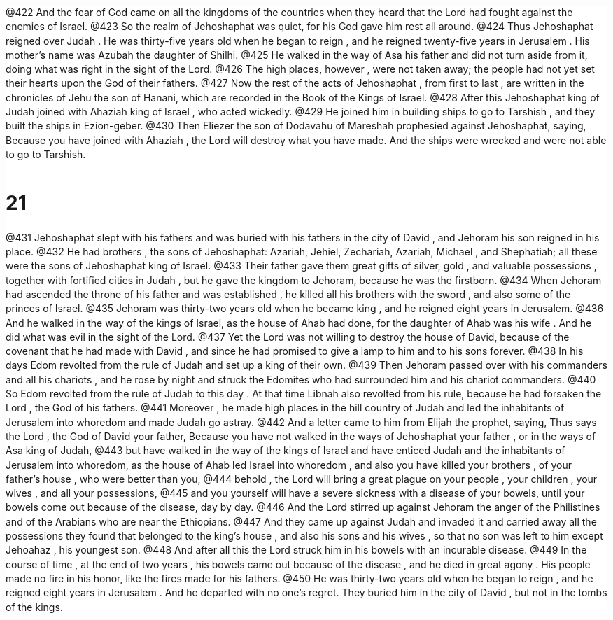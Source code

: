 @422 And the fear of God came on all the kingdoms of the countries when they heard that the Lord had fought against the enemies of Israel.
@423 So the realm of Jehoshaphat was quiet, for his God gave him rest all around.
@424 Thus Jehoshaphat reigned over Judah . He was thirty-five years old when he began to reign , and he reigned twenty-five years in Jerusalem . His mother’s name was Azubah the daughter of Shilhi.
@425 He walked in the way of Asa his father and did not turn aside from it, doing what was right in the sight of the Lord.
@426 The high places, however , were not taken away; the people had not yet set their hearts upon the God of their fathers.
@427 Now the rest of the acts of Jehoshaphat , from first to last , are written in the chronicles of Jehu the son of Hanani, which are recorded in the Book of the Kings of Israel.
@428 After this Jehoshaphat king of Judah joined with Ahaziah king of Israel , who acted wickedly.
@429 He joined him in building ships to go to Tarshish , and they built the ships in Ezion-geber.
@430 Then Eliezer the son of Dodavahu of Mareshah prophesied against Jehoshaphat, saying, Because you have joined with Ahaziah , the Lord will destroy what you have made. And the ships were wrecked and were not able to go to Tarshish.

# 21
@431 Jehoshaphat slept with his fathers and was buried with his fathers in the city of David , and Jehoram his son reigned in his place.
@432 He had brothers , the sons of Jehoshaphat: Azariah, Jehiel, Zechariah, Azariah, Michael , and Shephatiah; all these were the sons of Jehoshaphat king of Israel.
@433 Their father gave them great gifts of silver, gold , and valuable possessions , together with fortified cities in Judah , but he gave the kingdom to Jehoram, because he was the firstborn.
@434 When Jehoram had ascended the throne of his father and was established , he killed all his brothers with the sword , and also some of the princes of Israel.
@435 Jehoram was thirty-two years old when he became king , and he reigned eight years in Jerusalem.
@436 And he walked in the way of the kings of Israel, as the house of Ahab had done, for the daughter of Ahab was his wife . And he did what was evil in the sight of the Lord.
@437 Yet the Lord was not willing to destroy the house of David, because of the covenant that he had made with David , and since he had promised to give a lamp to him and to his sons forever.
@438 In his days Edom revolted from the rule of Judah and set up a king of their own.
@439 Then Jehoram passed over with his commanders and all his chariots , and he rose by night and struck the Edomites who had surrounded him and his chariot commanders.
@440 So Edom revolted from the rule of Judah to this day . At that time Libnah also revolted from his rule, because he had forsaken the Lord , the God of his fathers.
@441 Moreover , he made high places in the hill country of Judah and led the inhabitants of Jerusalem into whoredom and made Judah go astray.
@442 And a letter came to him from Elijah the prophet, saying, Thus says the Lord , the God of David your father, Because you have not walked in the ways of Jehoshaphat your father , or in the ways of Asa king of Judah,
@443 but have walked in the way of the kings of Israel and have enticed Judah and the inhabitants of Jerusalem into whoredom, as the house of Ahab led Israel into whoredom , and also you have killed your brothers , of your father’s house , who were better than you,
@444 behold , the Lord will bring a great plague on your people , your children , your wives , and all your possessions,
@445 and you yourself will have a severe sickness with a disease of your bowels, until your bowels come out because of the disease, day by day.
@446 And the Lord stirred up against Jehoram the anger of the Philistines and of the Arabians who are near the Ethiopians.
@447 And they came up against Judah and invaded it and carried away all the possessions they found that belonged to the king’s house , and also his sons and his wives , so that no son was left to him except Jehoahaz , his youngest son.
@448 And after all this the Lord struck him in his bowels with an incurable disease.
@449 In the course of time , at the end of two years , his bowels came out because of the disease , and he died in great agony . His people made no fire in his honor, like the fires made for his fathers.
@450 He was thirty-two years old when he began to reign , and he reigned eight years in Jerusalem . And he departed with no one’s regret. They buried him in the city of David , but not in the tombs of the kings.
